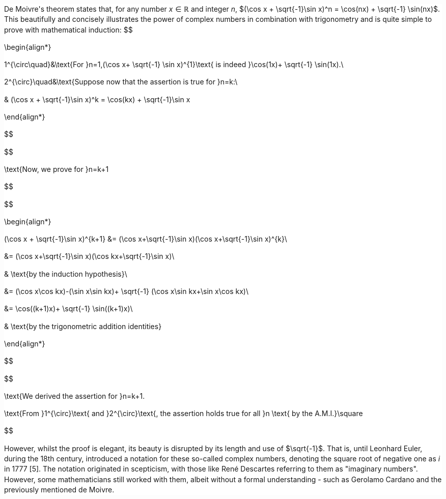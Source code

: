 De Moivre's theorem states that, for any number $x\in\mathbb{R}$ and integer $n$, $(\cos x + \sqrt{-1}\sin x)^n = \cos(nx) + \sqrt{-1} \sin(nx)$. This beautifully and concisely illustrates the power of complex numbers in combination with trigonometry and is quite simple to prove with mathematical induction: 
$$ 

\begin{align*} 

1^{\circ\quad}&\text{For }n=1,(\cos x+ \sqrt{-1} \sin x)^{1}\text{ is indeed }\cos(1x)+ \sqrt{-1} \sin(1x).\\ 

2^{\circ}\quad&\text{Suppose now that the assertion is true for }n=k:\\ 

& (\cos x + \sqrt{-1}\sin x)^k = \cos(kx) + \sqrt{-1}\sin x 

\end{align*} 

$$ 

$$ 

\text{Now, we prove for }n=k+1 

$$ 

$$ 

\begin{align*} 

(\cos x + \sqrt{-1}\sin x)^{k+1} &= (\cos x+\sqrt{-1}\sin x)(\cos x+\sqrt{-1}\sin x)^{k}\\ 

&= (\cos x+\sqrt{-1}\sin x)(\cos kx+\sqrt{-1}\sin x)\\ 

& \text{by the induction hypothesis}\\ 

&= (\cos x\cos kx)-(\sin x\sin kx)+ \sqrt{-1} (\cos x\sin kx+\sin x\cos kx)\\ 

&= \cos((k+1)x)+ \sqrt{-1} \sin((k+1)x)\\ 

& \text{by the trigonometric addition identities} 

\end{align*} 

$$

$$ 

\text{We derived the assertion for }n=k+1. 

$$ 
$$ 

\text{From }1^{\circ}\text{ and }2^{\circ}\text{, the assertion holds true for all }n \text{ by the A.M.I.}\square 

$$

However, whilst the proof is elegant, its beauty is disrupted by its length and use of $\sqrt{-1}$. That is, until Leonhard Euler, during the 18th century, introduced a notation for these so-called complex numbers, denoting the square root of negative one as $i$ in 1777 [5]. The notation originated in scepticism, with those like René Descartes referring to them as "imaginary numbers". However, some mathematicians still worked with them, albeit without a formal understanding - such as Gerolamo Cardano and the previously mentioned de Moivre. 

